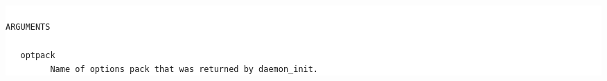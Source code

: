 ```Groff

ARGUMENTS

   optpack
         Name of options pack that was returned by daemon_init.

```
